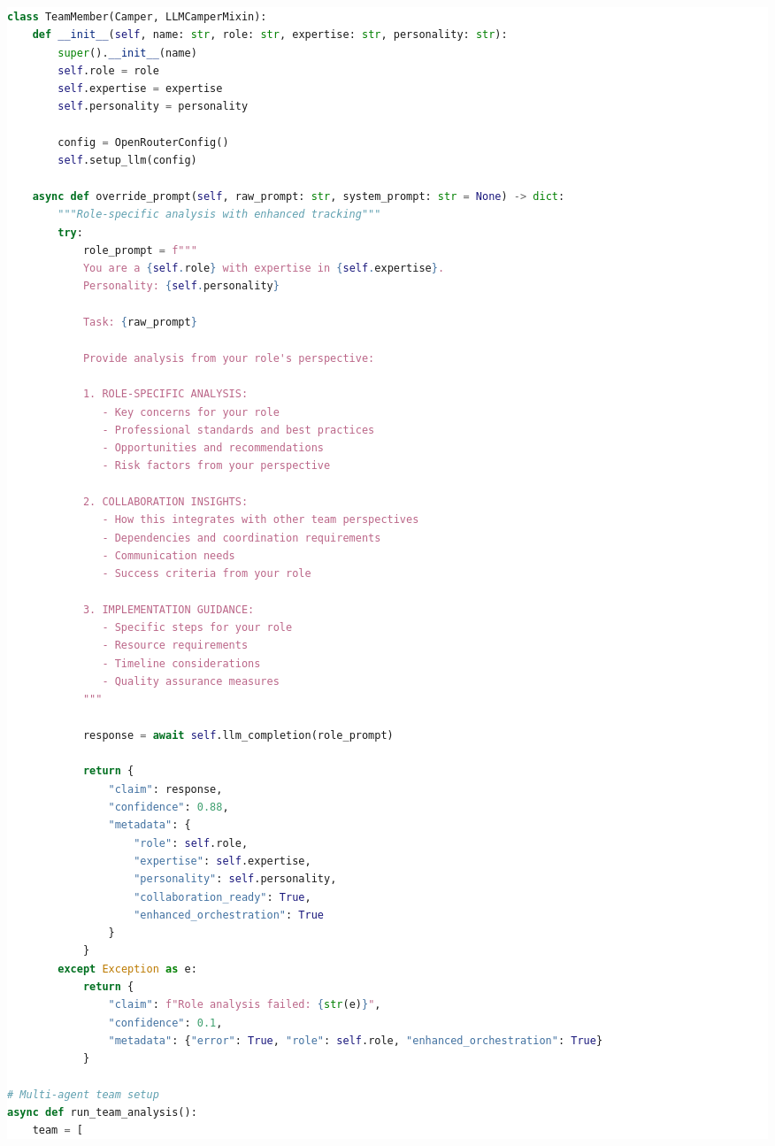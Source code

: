 ```python
class TeamMember(Camper, LLMCamperMixin):
    def __init__(self, name: str, role: str, expertise: str, personality: str):
        super().__init__(name)
        self.role = role
        self.expertise = expertise
        self.personality = personality
        
        config = OpenRouterConfig()
        self.setup_llm(config)
    
    async def override_prompt(self, raw_prompt: str, system_prompt: str = None) -> dict:
        """Role-specific analysis with enhanced tracking"""
        try:
            role_prompt = f"""
            You are a {self.role} with expertise in {self.expertise}.
            Personality: {self.personality}
            
            Task: {raw_prompt}
            
            Provide analysis from your role's perspective:
            
            1. ROLE-SPECIFIC ANALYSIS:
               - Key concerns for your role
               - Professional standards and best practices
               - Opportunities and recommendations
               - Risk factors from your perspective
            
            2. COLLABORATION INSIGHTS:
               - How this integrates with other team perspectives
               - Dependencies and coordination requirements
               - Communication needs
               - Success criteria from your role
            
            3. IMPLEMENTATION GUIDANCE:
               - Specific steps for your role
               - Resource requirements
               - Timeline considerations
               - Quality assurance measures
            """
            
            response = await self.llm_completion(role_prompt)
            
            return {
                "claim": response,
                "confidence": 0.88,
                "metadata": {
                    "role": self.role,
                    "expertise": self.expertise,
                    "personality": self.personality,
                    "collaboration_ready": True,
                    "enhanced_orchestration": True
                }
            }
        except Exception as e:
            return {
                "claim": f"Role analysis failed: {str(e)}",
                "confidence": 0.1,
                "metadata": {"error": True, "role": self.role, "enhanced_orchestration": True}
            }

# Multi-agent team setup
async def run_team_analysis():
    team = [
```